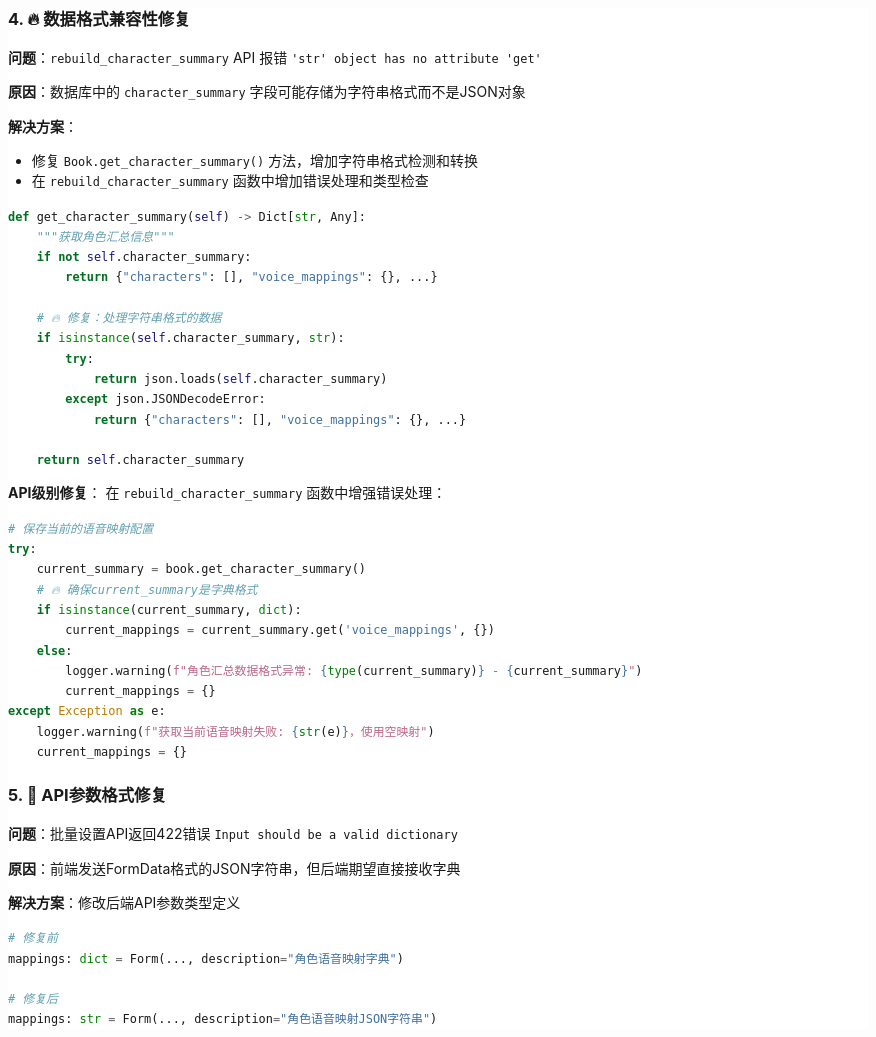 ### 4. 🔥 数据格式兼容性修复

**问题**：`rebuild_character_summary` API 报错 `'str' object has no attribute 'get'`

**原因**：数据库中的 `character_summary` 字段可能存储为字符串格式而不是JSON对象

**解决方案**：
- 修复 `Book.get_character_summary()` 方法，增加字符串格式检测和转换
- 在 `rebuild_character_summary` 函数中增加错误处理和类型检查

```python
def get_character_summary(self) -> Dict[str, Any]:
    """获取角色汇总信息"""
    if not self.character_summary:
        return {"characters": [], "voice_mappings": {}, ...}
    
    # 🔥 修复：处理字符串格式的数据
    if isinstance(self.character_summary, str):
        try:
            return json.loads(self.character_summary)
        except json.JSONDecodeError:
            return {"characters": [], "voice_mappings": {}, ...}
    
    return self.character_summary
```

**API级别修复**：
在 `rebuild_character_summary` 函数中增强错误处理：

```python
# 保存当前的语音映射配置
try:
    current_summary = book.get_character_summary()
    # 🔥 确保current_summary是字典格式
    if isinstance(current_summary, dict):
        current_mappings = current_summary.get('voice_mappings', {})
    else:
        logger.warning(f"角色汇总数据格式异常: {type(current_summary)} - {current_summary}")
        current_mappings = {}
except Exception as e:
    logger.warning(f"获取当前语音映射失败: {str(e)}，使用空映射")
    current_mappings = {}
```

### 5. 🔧 API参数格式修复

**问题**：批量设置API返回422错误 `Input should be a valid dictionary`

**原因**：前端发送FormData格式的JSON字符串，但后端期望直接接收字典

**解决方案**：修改后端API参数类型定义
```python
# 修复前
mappings: dict = Form(..., description="角色语音映射字典")

# 修复后  
mappings: str = Form(..., description="角色语音映射JSON字符串")
```
